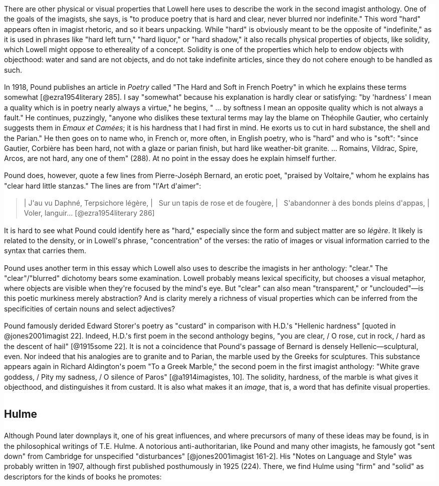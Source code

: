  

There are other physical or visual properties that Lowell here uses to describe the work in the second imagist anthology. One of the goals of the imagists, she says, is "to produce poetry that is hard and clear, never blurred nor indefinite." This word "hard" appears often in imagist rhetoric, and so it bears unpacking. While "hard" is obviously meant to be the opposite of "indefinite," as it is used in phrases like "hard left turn," "hard liquor," or "hard shadow," it also recalls physical properties of objects, like solidity, which Lowell might oppose to ethereality of a concept. Solidity is one of the properties which help to endow objects with objecthood: water and sand are not objects, and do not take indefinite articles, since they do not cohere enough to be handled as such.

In 1918, Pound publishes an article in *Poetry* called "The Hard and Soft in French Poetry" in which he explains these terms somewhat [@ezra1954literary 285]. I say "somewhat" because his explanation is hardly clear or satisfying: "by 'hardness' I mean a quality which is in poetry nearly always a virtue," he begins, " ... by softness I mean an opposite quality which is not always a fault." He continues, puzzingly, "anyone who dislikes these textural terms may lay the blame on Théophile Gautier, who certainly suggests them in *Emaux et Camées*; it is his hardness that I had first in mind. He exorts us to cut in hard substance, the shell and the Parian." He then goes on to name who, in French or, more often, in English poetry, who is "hard" and who is "soft": "since Gautier, Corbière has been hard, not with a glaze or parian finish, but hard like weather-bit granite. … Romains, Vildrac, Spire, Arcos, are not hard, any one of them" (288). At no point in the essay does he explain himself further.

Pound does, however, quote a few lines from Pierre-Joséph Bernard, an erotic poet, "praised by Voltaire," whom he explains has "clear hard little stanzas." The lines are from "l'Art d'aimer":

>| J'au vu Daphné, Terpsichore légère,
>|   Sur un tapis de rose et de fougère,
>|   S'abandonner à des bonds pleins d'appas,
>| Voler, languir… [@ezra1954literary 286]

It is hard to see what Pound could identify here as "hard," especially since the form and subject matter are so *légère*. It likely is related to the density, or in Lowell's phrase, "concentration" of the verses: the ratio of images or visual information carried to the syntax that carries them.

Pound uses another term in this essay which Lowell also uses to describe the imagists in her anthology: "clear." The "clear"/"blurred" dichotomy bears some examination. Lowell probably means lexical specificity, but chooses a visual metaphor, where objects are visible when they're focused by the mind's eye. But "clear" can also mean "transparent," or "unclouded"—is this poetic murkiness merely abstraction? And is clarity merely a richness of visual properties which can be inferred from the specificities of certain nouns and select adjectives?

Pound famously derided Edward Storer's poetry as "custard" in comparison with H.D.'s "Hellenic hardness" [quoted in @jones2001imagist 22]. Indeed, H.D.'s first poem in the second anthology begins, "you are clear, / O rose, cut in rock, / hard as the descent of hail" [@1915some 22]. It is not a coincidence that Pound's passage of Bernard is densely Hellenic—sculptural, even. Nor indeed that his analogies are to granite and to Parian, the marble used by the Greeks for sculptures. This substance appears again in Richard Aldington's poem "To a Greek Marble," the second poem in the first imagist anthology: "White grave goddess, / Pity my sadness, / O silence of Paros" [@a1914imagistes, 10]. The solidity, hardness, of the marble is what gives it objecthood, and distinguishes it from custard. It is also what makes it an *image*, that is, a word that has definite visual properties.

## Hulme
Although Pound later downplays it, one of his great influences, and where precursors of many of these ideas may be found, is in the philosophical writings of T.E. Hulme. A notorious anti-authoritarian, like Pound and many other imagists, he famously got "sent down" from Cambridge for unspecified "disturbances" [@jones2001imagist 161-2]. His "Notes on Language and Style" was probably written in 1907, although first published posthumously in 1925 (224). There, we find Hulme using "firm" and "solid" as descriptors for the kinds of books he promotes:
